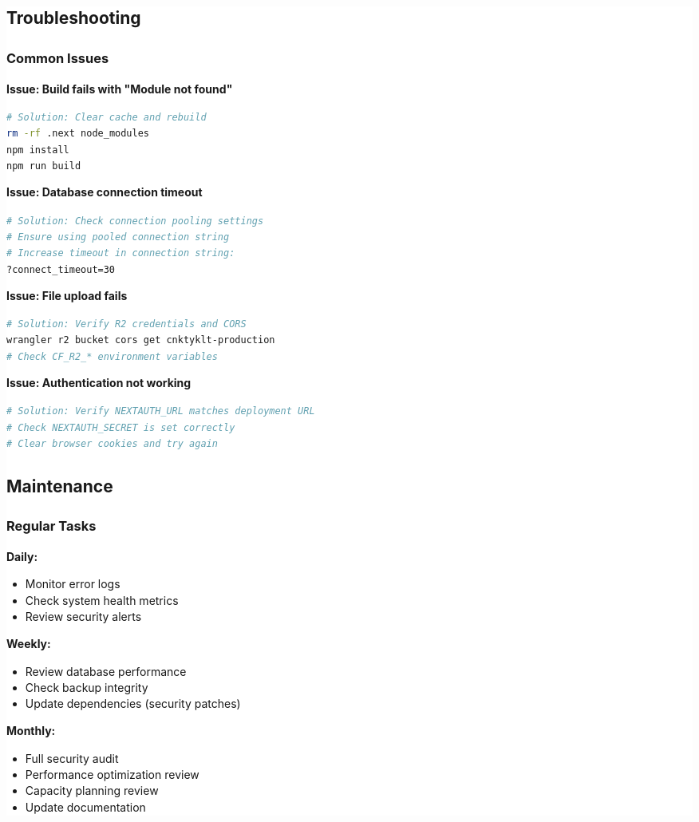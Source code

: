 ## Troubleshooting

### Common Issues

**Issue: Build fails with "Module not found"**
```bash
# Solution: Clear cache and rebuild
rm -rf .next node_modules
npm install
npm run build
```

**Issue: Database connection timeout**
```bash
# Solution: Check connection pooling settings
# Ensure using pooled connection string
# Increase timeout in connection string:
?connect_timeout=30
```

**Issue: File upload fails**
```bash
# Solution: Verify R2 credentials and CORS
wrangler r2 bucket cors get cnktyklt-production
# Check CF_R2_* environment variables
```

**Issue: Authentication not working**
```bash
# Solution: Verify NEXTAUTH_URL matches deployment URL
# Check NEXTAUTH_SECRET is set correctly
# Clear browser cookies and try again
```

## Maintenance

### Regular Tasks

**Daily:**
- Monitor error logs
- Check system health metrics
- Review security alerts

**Weekly:**
- Review database performance
- Check backup integrity
- Update dependencies (security patches)

**Monthly:**
- Full security audit
- Performance optimization review
- Capacity planning review
- Update documentation

